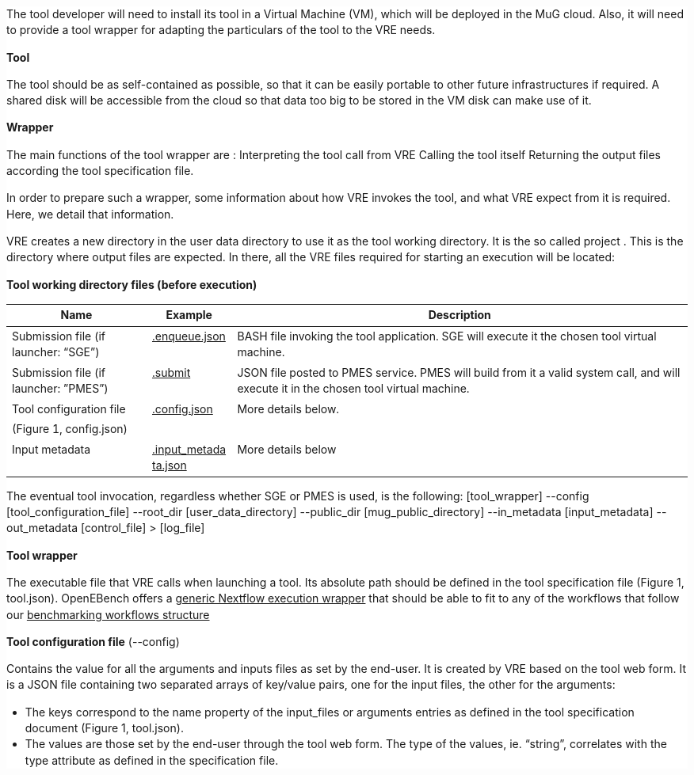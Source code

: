 The tool developer will need to install its tool in a Virtual Machine (VM), which will be deployed in the MuG cloud. Also, it will need to provide a tool wrapper for adapting the particulars of the tool to the VRE needs. 

**Tool**

The tool should be as self-contained as possible, so that it can be easily portable to other future infrastructures if required. 
A shared disk will be accessible from the cloud so that data too big to be stored in the VM disk can make use of it.

**Wrapper**

The main functions  of the tool wrapper are :
Interpreting the tool call from VRE
Calling the tool itself
Returning the output files according the tool specification file.

In order to prepare such a wrapper, some information about how VRE invokes the tool, and what VRE expect from it is required. Here, we detail that information.

VRE creates a new directory in the user data directory to use it as the tool working directory. It is the so called project . This is the directory where output files are expected. In there, all the VRE files required for starting an execution will be located:


**Tool working directory files  (before execution)**

| Name          |                     Example                        | Description | 
|-------------------------------|-----------------------------------------------------|-------------|
| Submission file (if launcher: “SGE”)    | [.enqueue.json](https://github.com/Multiscale-Genomics/VRE_tool_jsons/blob/master/tool_execution/sample_project/myNuclDynProject/.enqueue.sh)                | BASH file invoking the tool application. SGE will execute it the chosen tool virtual machine.       |
| Submission file (if launcher: ”PMES”)  | [.submit](https://github.com/Multiscale-Genomics/VRE_tool_jsons/blob/dev/tool_execution/sample_project/myPydockProject/.submit)                | JSON file posted to PMES service. PMES will build from it a valid system call, and will execute it in the chosen tool virtual machine.       |
| Tool configuration file  | [.config.json](https://github.com/Multiscale-Genomics/VRE_tool_jsons/blob/master/tool_execution/sample_project/myNuclDynProject/.config.json)| More details below.
(Figure 1, config.json)       |        
| Input metadata|  [.input_metadata.json](https://github.com/Multiscale-Genomics/VRE_tool_jsons/blob/dev/tool_execution/sample_project/myPydockProject/.input_metadata.json)                  | More details below       | 

The eventual tool invocation, regardless whether SGE or PMES is used, is the following:
[tool_wrapper]
    --config        [tool_configuration_file]
    --root_dir        [user_data_directory]
    --public_dir        [mug_public_directory]
    --in_metadata        [input_metadata]
    --out_metadata  [control_file]     > [log_file]

**Tool wrapper**

The executable file that VRE calls when launching a tool. Its absolute path should be defined in the tool specification file (Figure 1, tool.json). OpenEBench offers a [generic Nextflow execution wrapper](https://github.com/inab/vre-process_nextflow-executor) that should be able to fit to any of the workflows that follow our [benchmarking workflows structure](#workflows-structure)

**Tool configuration file** (--config)

Contains the value for all the arguments and inputs files as set by the end-user. It is created by VRE based on the tool web form.
It is a JSON file containing two separated arrays of key/value pairs, one for the input files, the other for the arguments:
- The keys correspond to the name property of the input_files or arguments entries as defined in the tool specification document (Figure 1, tool.json). 
- The values are those set by the end-user through the tool web form. The type of the values, ie. “string”,  correlates  with the type attribute as defined in the specification file.
